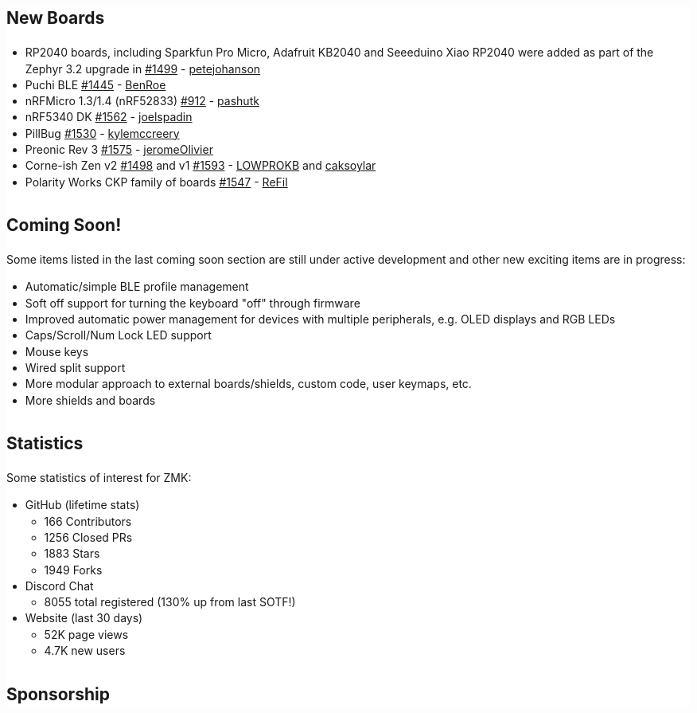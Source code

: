 ## New Boards

- RP2040 boards, including Sparkfun Pro Micro, Adafruit KB2040 and Seeeduino Xiao RP2040 were added as part of the Zephyr 3.2 upgrade in [#1499](https://github.com/zmkfirmware/zmk/pull/1499) - [petejohanson]
- Puchi BLE [#1445](https://github.com/zmkfirmware/zmk/pull/1445) - [BenRoe](https://github.com/BenRoe)
- nRFMicro 1.3/1.4 (nRF52833) [#912](https://github.com/zmkfirmware/zmk/pull/912) - [pashutk](https://github.com/pashutk)
- nRF5340 DK [#1562](https://github.com/zmkfirmware/zmk/pull/1562) - [joelspadin]
- PillBug [#1530](https://github.com/zmkfirmware/zmk/pull/1530) - [kylemccreery](https://github.com/kylemccreery)
- Preonic Rev 3 [#1575](https://github.com/zmkfirmware/zmk/pull/1575) - [jeromeOlivier](https://github.com/jeromeOlivier)
- Corne-ish Zen v2 [#1498](https://github.com/zmkfirmware/zmk/pull/1498) and v1 [#1593](https://github.com/zmkfirmware/zmk/pull/1593) - [LOWPROKB](https://github.com/LOWPROKB) and [caksoylar]
- Polarity Works CKP family of boards [#1547](https://github.com/zmkfirmware/zmk/pull/1547) - [ReFil]

## Coming Soon!

Some items listed in the last coming soon section are still under active development and other new exciting items are in progress:

- Automatic/simple BLE profile management
- Soft off support for turning the keyboard "off" through firmware
- Improved automatic power management for devices with multiple peripherals, e.g. OLED displays and RGB LEDs
- Caps/Scroll/Num Lock LED support
- Mouse keys
- Wired split support
- More modular approach to external boards/shields, custom code, user keymaps, etc.
- More shields and boards

## Statistics

Some statistics of interest for ZMK:

- GitHub (lifetime stats)
  - 166 Contributors
  - 1256 Closed PRs
  - 1883 Stars
  - 1949 Forks
- Discord Chat
  - 8055 total registered (130% up from last SOTF!)
- Website (last 30 days)
  - 52K page views
  - 4.7K new users

## Sponsorship


[okke-formsma]: https://github.com/okke-formsma
[andrewjrae]: https://github.com/andrewjrae
[xudongzheng]: https://github.com/xudongzheng
[nicell]: https://github.com/Nicell
[petejohanson]: https://github.com/petejohanson
[kurtis-lew]: https://github.com/kurtis-lew
[joelspadin]: https://github.com/joelspadin
[dxmh]: https://github.com/dxmh
[caksoylar]: https://github.com/caksoylar
[urob]: https://github.com/urob
[filterpaper]: https://github.com/filterpaper
[ReFil]: https://github.com/ReFil